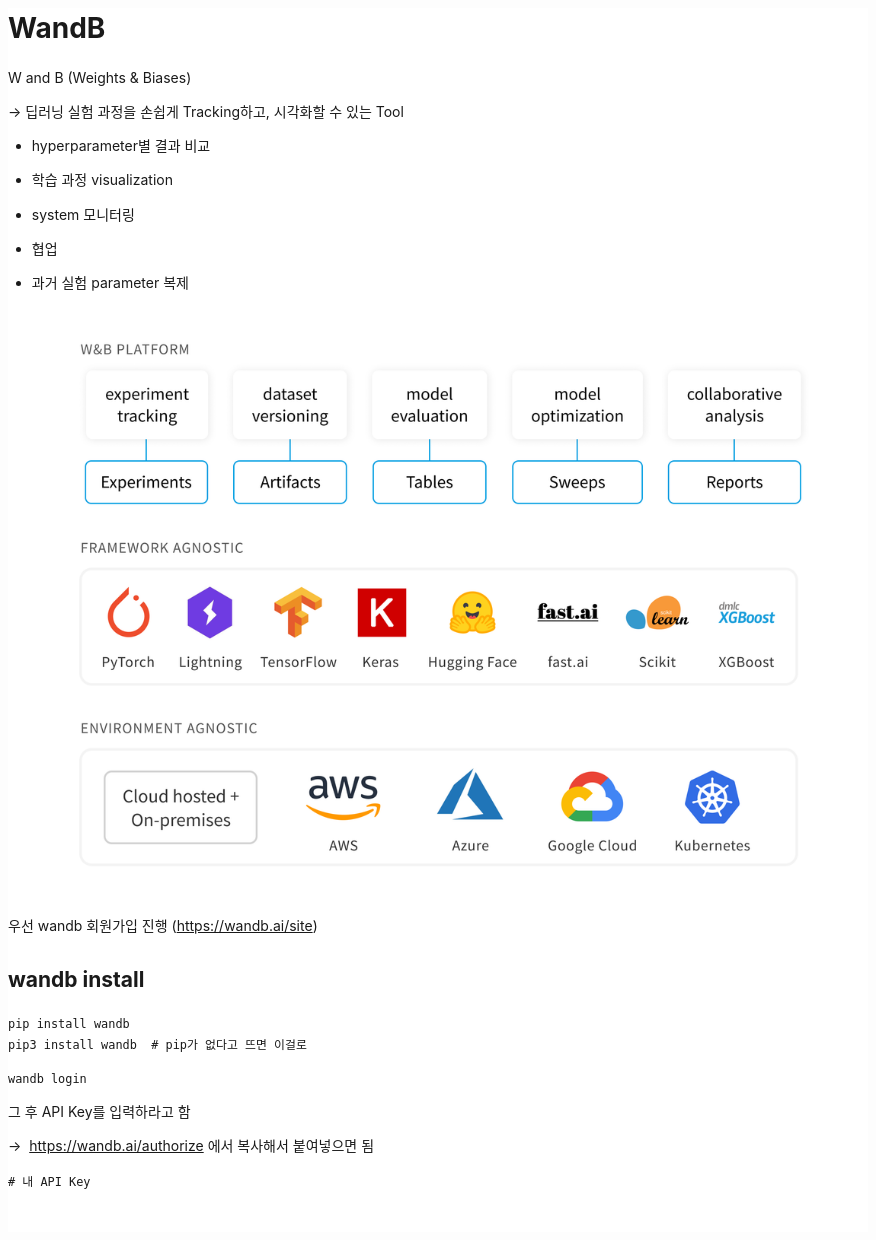</p><h1 id="182451cf-7b79-805f-9f68-dbc3cfd36740" class="">WandB</h1><p id="182451cf-7b79-80d5-937d-d5bfc4bf14cf" class="">W and B (Weights &amp; Biases)</p><p id="182451cf-7b79-80e0-9220-df70be051bf5" class="">→ 딥러닝 실험 과정을 손쉽게 Tracking하고, 시각화할 수 있는 Tool</p><ul id="182451cf-7b79-8076-85d1-f048fb26783c" class="bulleted-list"><li style="list-style-type:disc">hyperparameter별 결과 비교</li></ul><ul id="182451cf-7b79-8063-beb0-f7a4114274fa" class="bulleted-list"><li style="list-style-type:disc">학습 과정 visualization</li></ul><ul id="182451cf-7b79-805d-a2ea-c4582b15aa8e" class="bulleted-list"><li style="list-style-type:disc">system 모니터링</li></ul><ul id="182451cf-7b79-80d7-bfa7-ca05978c28cb" class="bulleted-list"><li style="list-style-type:disc">협업</li></ul><ul id="182451cf-7b79-8052-bd6e-f4be7a7e6f76" class="bulleted-list"><li style="list-style-type:disc">과거 실험 parameter 복제</li></ul><figure id="182451cf-7b79-804e-96f1-ca84223927b5" class="image"><a href="/images/2025-04-04-MLOps/image 1.png"><img style="width:2494px" src="/images/2025-04-04-MLOps/image 1.png"/></a></figure><p id="182451cf-7b79-809b-b1d4-ec6fbe619d43" class="">
</p><p id="182451cf-7b79-8096-82b3-ec1741d63783" class="">우선 wandb 회원가입 진행 (<a href="/images/2025-04-04-MLOps/site">https://wandb.ai/site</a>)</p><p id="182451cf-7b79-80e7-840d-e661764d79e5" class="">
</p><h2 id="182451cf-7b79-80c6-80d4-f8004b371e84" class="">wandb install</h2><script src="/images/2025-04-04-MLOps/prism.min.js" integrity="sha512-7Z9J3l1+EYfeaPKcGXu3MS/7T+w19WtKQY/n+xzmw4hZhJ9tyYmcUS+4QqAlzhicE5LAfMQSF3iFTK9bQdTxXg==" crossorigin="anonymous" referrerPolicy="no-referrer"></script><link rel="stylesheet" href="/images/2025-04-04-MLOps/prism.min.css" integrity="sha512-tN7Ec6zAFaVSG3TpNAKtk4DOHNpSwKHxxrsiw4GHKESGPs5njn/0sMCUMl2svV4wo4BK/rCP7juYz+zx+l6oeQ==" crossorigin="anonymous" referrerPolicy="no-referrer"/><pre id="182451cf-7b79-806d-80f7-da0768f1ba10" class="code"><code class="language-Bash">pip install wandb
pip3 install wandb  # pip가 없다고 뜨면 이걸로</code></pre><script src="/images/2025-04-04-MLOps/prism.min.js" integrity="sha512-7Z9J3l1+EYfeaPKcGXu3MS/7T+w19WtKQY/n+xzmw4hZhJ9tyYmcUS+4QqAlzhicE5LAfMQSF3iFTK9bQdTxXg==" crossorigin="anonymous" referrerPolicy="no-referrer"></script><link rel="stylesheet" href="/images/2025-04-04-MLOps/prism.min.css" integrity="sha512-tN7Ec6zAFaVSG3TpNAKtk4DOHNpSwKHxxrsiw4GHKESGPs5njn/0sMCUMl2svV4wo4BK/rCP7juYz+zx+l6oeQ==" crossorigin="anonymous" referrerPolicy="no-referrer"/><pre id="182451cf-7b79-8084-869f-d978d80b25f6" class="code"><code class="language-Bash">wandb login</code></pre><p id="182451cf-7b79-808d-ba08-f818b2c5fa1a" class="">그 후 API Key를 입력하라고 함</p><p id="182451cf-7b79-8064-b700-d65b1b384a29" class="">→  <a href="/images/2025-04-04-MLOps/authorize">https://wandb.ai/authorize</a> 에서 복사해서 붙여넣으면 됨</p><script src="/images/2025-04-04-MLOps/prism.min.js" integrity="sha512-7Z9J3l1+EYfeaPKcGXu3MS/7T+w19WtKQY/n+xzmw4hZhJ9tyYmcUS+4QqAlzhicE5LAfMQSF3iFTK9bQdTxXg==" crossorigin="anonymous" referrerPolicy="no-referrer"></script><link rel="stylesheet" href="/images/2025-04-04-MLOps/prism.min.css" integrity="sha512-tN7Ec6zAFaVSG3TpNAKtk4DOHNpSwKHxxrsiw4GHKESGPs5njn/0sMCUMl2svV4wo4BK/rCP7juYz+zx+l6oeQ==" crossorigin="anonymous" referrerPolicy="no-referrer"/><pre id="182451cf-7b79-8012-a557-c85c959b9903" class="code"><code class="language-Python"># 내 API Key